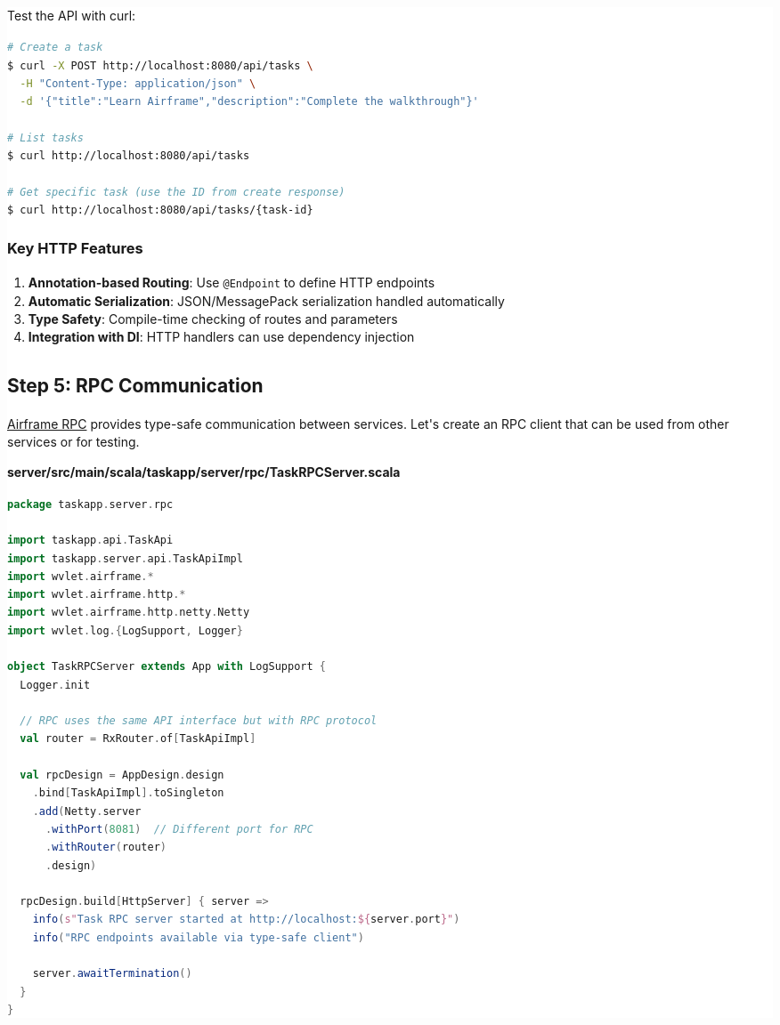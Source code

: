 Test the API with curl:
```bash
# Create a task
$ curl -X POST http://localhost:8080/api/tasks \
  -H "Content-Type: application/json" \
  -d '{"title":"Learn Airframe","description":"Complete the walkthrough"}'

# List tasks  
$ curl http://localhost:8080/api/tasks

# Get specific task (use the ID from create response)
$ curl http://localhost:8080/api/tasks/{task-id}
```

### Key HTTP Features

1. **Annotation-based Routing**: Use `@Endpoint` to define HTTP endpoints
2. **Automatic Serialization**: JSON/MessagePack serialization handled automatically  
3. **Type Safety**: Compile-time checking of routes and parameters
4. **Integration with DI**: HTTP handlers can use dependency injection

## Step 5: RPC Communication

[Airframe RPC](airframe-rpc.md) provides type-safe communication between services. Let's create an RPC client that can be used from other services or for testing.

**server/src/main/scala/taskapp/server/rpc/TaskRPCServer.scala**  
```scala
package taskapp.server.rpc

import taskapp.api.TaskApi
import taskapp.server.api.TaskApiImpl  
import wvlet.airframe.*
import wvlet.airframe.http.*
import wvlet.airframe.http.netty.Netty
import wvlet.log.{LogSupport, Logger}

object TaskRPCServer extends App with LogSupport {
  Logger.init
  
  // RPC uses the same API interface but with RPC protocol
  val router = RxRouter.of[TaskApiImpl]
  
  val rpcDesign = AppDesign.design
    .bind[TaskApiImpl].toSingleton
    .add(Netty.server
      .withPort(8081)  // Different port for RPC
      .withRouter(router)
      .design)
  
  rpcDesign.build[HttpServer] { server =>
    info(s"Task RPC server started at http://localhost:${server.port}")
    info("RPC endpoints available via type-safe client")
    
    server.awaitTermination()
  }
}
```
